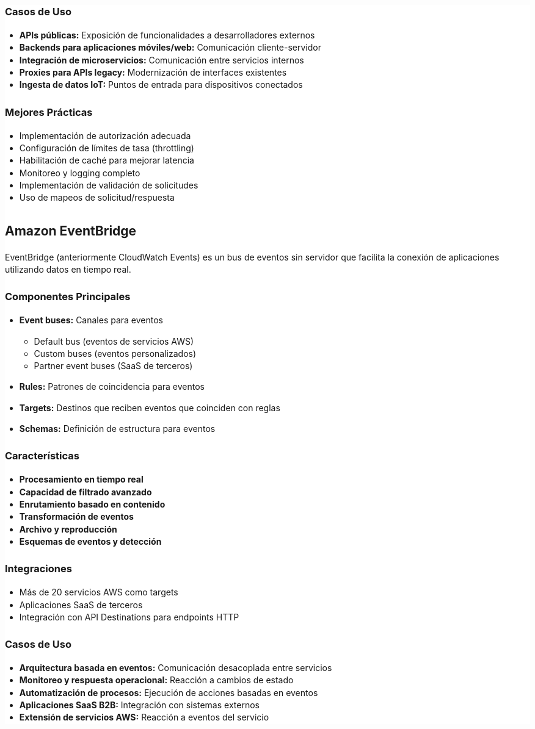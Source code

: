 ### Casos de Uso

- **APIs públicas:** Exposición de funcionalidades a desarrolladores externos
- **Backends para aplicaciones móviles/web:** Comunicación cliente-servidor
- **Integración de microservicios:** Comunicación entre servicios internos
- **Proxies para APIs legacy:** Modernización de interfaces existentes
- **Ingesta de datos IoT:** Puntos de entrada para dispositivos conectados

### Mejores Prácticas

- Implementación de autorización adecuada
- Configuración de límites de tasa (throttling)
- Habilitación de caché para mejorar latencia
- Monitoreo y logging completo
- Implementación de validación de solicitudes
- Uso de mapeos de solicitud/respuesta

## Amazon EventBridge

EventBridge (anteriormente CloudWatch Events) es un bus de eventos sin servidor que facilita la conexión de aplicaciones utilizando datos en tiempo real.

### Componentes Principales

- **Event buses:** Canales para eventos
  - Default bus (eventos de servicios AWS)
  - Custom buses (eventos personalizados)
  - Partner event buses (SaaS de terceros)

- **Rules:** Patrones de coincidencia para eventos
- **Targets:** Destinos que reciben eventos que coinciden con reglas
- **Schemas:** Definición de estructura para eventos

### Características

- **Procesamiento en tiempo real**
- **Capacidad de filtrado avanzado**
- **Enrutamiento basado en contenido**
- **Transformación de eventos**
- **Archivo y reproducción**
- **Esquemas de eventos y detección**

### Integraciones

- Más de 20 servicios AWS como targets
- Aplicaciones SaaS de terceros
- Integración con API Destinations para endpoints HTTP

### Casos de Uso

- **Arquitectura basada en eventos:** Comunicación desacoplada entre servicios
- **Monitoreo y respuesta operacional:** Reacción a cambios de estado
- **Automatización de procesos:** Ejecución de acciones basadas en eventos
- **Aplicaciones SaaS B2B:** Integración con sistemas externos
- **Extensión de servicios AWS:** Reacción a eventos del servicio
